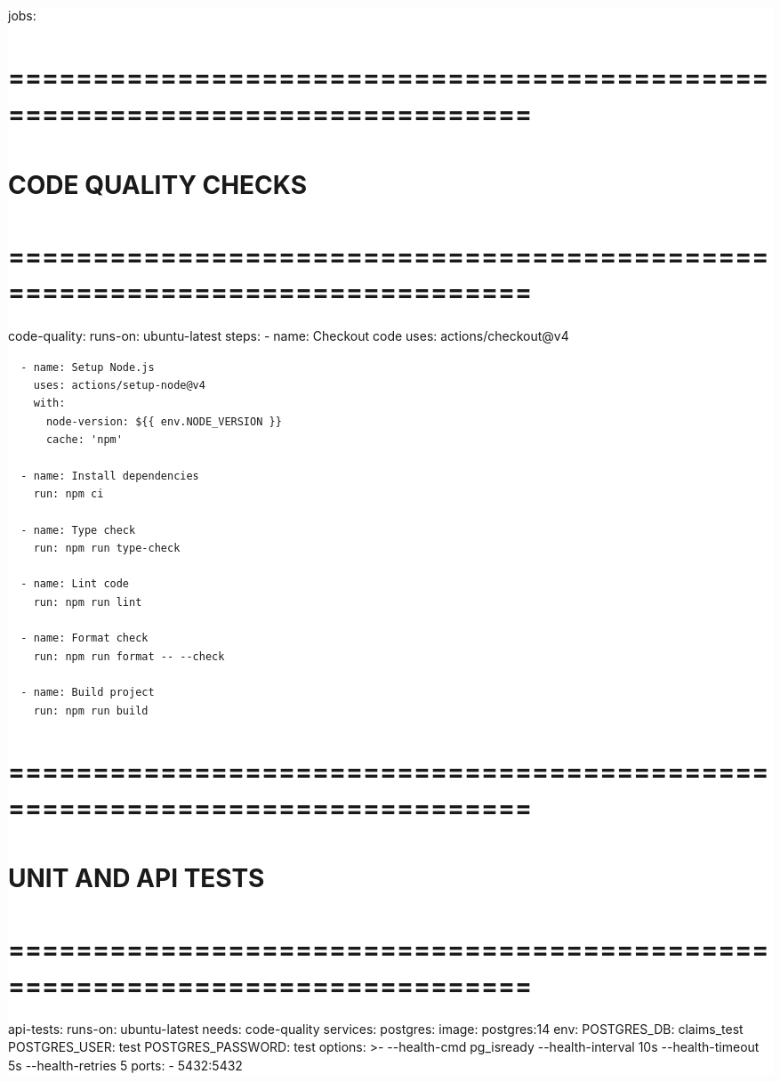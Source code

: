jobs:
  # ============================================================================
  # CODE QUALITY CHECKS
  # ============================================================================
  code-quality:
    runs-on: ubuntu-latest
    steps:
      - name: Checkout code
        uses: actions/checkout@v4

      - name: Setup Node.js
        uses: actions/setup-node@v4
        with:
          node-version: ${{ env.NODE_VERSION }}
          cache: 'npm'

      - name: Install dependencies
        run: npm ci

      - name: Type check
        run: npm run type-check

      - name: Lint code
        run: npm run lint

      - name: Format check
        run: npm run format -- --check

      - name: Build project
        run: npm run build

  # ============================================================================
  # UNIT AND API TESTS
  # ============================================================================
  api-tests:
    runs-on: ubuntu-latest
    needs: code-quality
    services:
      postgres:
        image: postgres:14
        env:
          POSTGRES_DB: claims_test
          POSTGRES_USER: test
          POSTGRES_PASSWORD: test
        options: >-
          --health-cmd pg_isready
          --health-interval 10s
          --health-timeout 5s
          --health-retries 5
        ports:
          - 5432:5432
